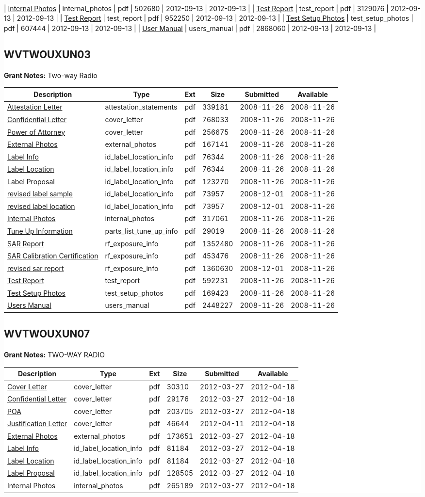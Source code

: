 | [Internal Photos](WVTWOUXUN09/ecc5d2f58f79604310c7f89cefd704dc/1790219.pdf) | internal_photos | pdf | 502680 | 2012-09-13 | 2012-09-13 |
| [Test Report](WVTWOUXUN09/ecc5d2f58f79604310c7f89cefd704dc/1790226.pdf) | test_report | pdf | 3129076 | 2012-09-13 | 2012-09-13 |
| [Test Report](WVTWOUXUN09/ecc5d2f58f79604310c7f89cefd704dc/1790227.pdf) | test_report | pdf | 952250 | 2012-09-13 | 2012-09-13 |
| [Test Setup Photos](WVTWOUXUN09/ecc5d2f58f79604310c7f89cefd704dc/1790223.pdf) | test_setup_photos | pdf | 607444 | 2012-09-13 | 2012-09-13 |
| [User Manual](WVTWOUXUN09/ecc5d2f58f79604310c7f89cefd704dc/1790228.pdf) | users_manual | pdf | 2868060 | 2012-09-13 | 2012-09-13 |
## WVTWOUXUN03
**Grant Notes:** Two-way Radio

| Description | Type | Ext | Size | Submitted | Available |
| ----------- | ---- | --- | ---- | --------- | --------- |
| [Attestation Letter](WVTWOUXUN03/33de695ee2d6d4442d20e8b180719fb3/1036159.pdf) | attestation_statements | pdf | 339181 | 2008-11-26 | 2008-11-26 |
| [Confidential Letter](WVTWOUXUN03/33de695ee2d6d4442d20e8b180719fb3/1036171.pdf) | cover_letter | pdf | 768033 | 2008-11-26 | 2008-11-26 |
| [Power of Attorney](WVTWOUXUN03/33de695ee2d6d4442d20e8b180719fb3/1036173.pdf) | cover_letter | pdf | 256675 | 2008-11-26 | 2008-11-26 |
| [External Photos](WVTWOUXUN03/33de695ee2d6d4442d20e8b180719fb3/1036161.pdf) | external_photos | pdf | 167141 | 2008-11-26 | 2008-11-26 |
| [Label Info](WVTWOUXUN03/33de695ee2d6d4442d20e8b180719fb3/1036163.pdf) | id_label_location_info | pdf | 76344 | 2008-11-26 | 2008-11-26 |
| [Label Location](WVTWOUXUN03/33de695ee2d6d4442d20e8b180719fb3/1036165.pdf) | id_label_location_info | pdf | 76344 | 2008-11-26 | 2008-11-26 |
| [Label Proposal](WVTWOUXUN03/33de695ee2d6d4442d20e8b180719fb3/1036169.pdf) | id_label_location_info | pdf | 123270 | 2008-11-26 | 2008-11-26 |
| [revised label sample](WVTWOUXUN03/33de695ee2d6d4442d20e8b180719fb3/1037596.pdf) | id_label_location_info | pdf | 73957 | 2008-12-01 | 2008-11-26 |
| [revised label location](WVTWOUXUN03/33de695ee2d6d4442d20e8b180719fb3/1037596.pdf) | id_label_location_info | pdf | 73957 | 2008-12-01 | 2008-11-26 |
| [Internal Photos](WVTWOUXUN03/33de695ee2d6d4442d20e8b180719fb3/1036167.pdf) | internal_photos | pdf | 317061 | 2008-11-26 | 2008-11-26 |
| [Tune Up Information](WVTWOUXUN03/33de695ee2d6d4442d20e8b180719fb3/1036180.pdf) | parts_list_tune_up_info | pdf | 29019 | 2008-11-26 | 2008-11-26 |
| [SAR Report](WVTWOUXUN03/33de695ee2d6d4442d20e8b180719fb3/1036175.pdf) | rf_exposure_info | pdf | 1352480 | 2008-11-26 | 2008-11-26 |
| [SAR Calibration Certification](WVTWOUXUN03/33de695ee2d6d4442d20e8b180719fb3/1036177.pdf) | rf_exposure_info | pdf | 453476 | 2008-11-26 | 2008-11-26 |
| [revised sar report](WVTWOUXUN03/33de695ee2d6d4442d20e8b180719fb3/1037598.pdf) | rf_exposure_info | pdf | 1360630 | 2008-12-01 | 2008-11-26 |
| [Test Report](WVTWOUXUN03/33de695ee2d6d4442d20e8b180719fb3/1036178.pdf) | test_report | pdf | 592231 | 2008-11-26 | 2008-11-26 |
| [Test Setup Photos](WVTWOUXUN03/33de695ee2d6d4442d20e8b180719fb3/1036179.pdf) | test_setup_photos | pdf | 169423 | 2008-11-26 | 2008-11-26 |
| [Users Manual](WVTWOUXUN03/33de695ee2d6d4442d20e8b180719fb3/1036181.pdf) | users_manual | pdf | 2448227 | 2008-11-26 | 2008-11-26 |
## WVTWOUXUN07
**Grant Notes:** TWO-WAY RADIO

| Description | Type | Ext | Size | Submitted | Available |
| ----------- | ---- | --- | ---- | --------- | --------- |
| [Cover Letter](WVTWOUXUN07/19ab24bc2a364e5f0eb3f782b7a56702/1664196.pdf) | cover_letter | pdf | 30310 | 2012-03-27 | 2012-04-18 |
| [Confidential Letter](WVTWOUXUN07/19ab24bc2a364e5f0eb3f782b7a56702/1664202.pdf) | cover_letter | pdf | 29176 | 2012-03-27 | 2012-04-18 |
| [POA](WVTWOUXUN07/19ab24bc2a364e5f0eb3f782b7a56702/1664206.pdf) | cover_letter | pdf | 203705 | 2012-03-27 | 2012-04-18 |
| [Justification Letter](WVTWOUXUN07/19ab24bc2a364e5f0eb3f782b7a56702/1673819.pdf) | cover_letter | pdf | 46644 | 2012-04-11 | 2012-04-18 |
| [External Photos](WVTWOUXUN07/19ab24bc2a364e5f0eb3f782b7a56702/1664197.pdf) | external_photos | pdf | 173651 | 2012-03-27 | 2012-04-18 |
| [Label Info](WVTWOUXUN07/19ab24bc2a364e5f0eb3f782b7a56702/1664199.pdf) | id_label_location_info | pdf | 81184 | 2012-03-27 | 2012-04-18 |
| [Label Location](WVTWOUXUN07/19ab24bc2a364e5f0eb3f782b7a56702/1664199.pdf) | id_label_location_info | pdf | 81184 | 2012-03-27 | 2012-04-18 |
| [Label Proposal](WVTWOUXUN07/19ab24bc2a364e5f0eb3f782b7a56702/1664201.pdf) | id_label_location_info | pdf | 128505 | 2012-03-27 | 2012-04-18 |
| [Internal Photos](WVTWOUXUN07/19ab24bc2a364e5f0eb3f782b7a56702/1664198.pdf) | internal_photos | pdf | 265189 | 2012-03-27 | 2012-04-18 |